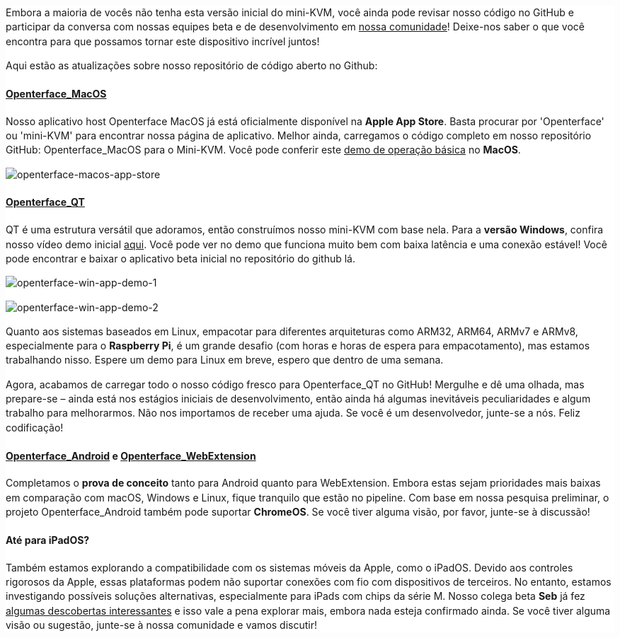 Embora a maioria de vocês não tenha esta versão inicial do mini-KVM, você ainda pode revisar nosso código no GitHub e participar da conversa com nossas equipes beta e de desenvolvimento em [nossa comunidade](/community/)! Deixe-nos saber o que você encontra para que possamos tornar este dispositivo incrível juntos!

Aqui estão as atualizações sobre nosso repositório de código aberto no Github:

#### [**Openterface_MacOS**](https://github.com/TechxArtisanStudio/Openterface_MacOS)

Nosso aplicativo host Openterface MacOS já está oficialmente disponível na **Apple App Store**. Basta procurar por 'Openterface' ou 'mini-KVM' para encontrar nossa página de aplicativo. Melhor ainda, carregamos o código completo em nosso repositório GitHub: Openterface_MacOS para o Mini-KVM. Você pode conferir este [demo de operação básica](/basic-testing/) no **MacOS**.

![openterface-macos-app-store](https://www.crowdsupply.com/img/1c9c/f855deb7-a88e-415b-a826-f360e6d41c9c/openterface-macos-app-store_png_md-xl.jpg)

#### [**Openterface_QT**](https://github.com/TechxArtisanStudio/Openterface_QT)

QT é uma estrutura versátil que adoramos, então construímos nosso mini-KVM com base nela. Para a **versão Windows**, confira nosso vídeo demo inicial [aqui](/basic-testing/). Você pode ver no demo que funciona muito bem com baixa latência e uma conexão estável! Você pode encontrar e baixar o aplicativo beta inicial no repositório do github lá.

![openterface-win-app-demo-1](https://www.crowdsupply.com/img/fff1/6900b965-207d-4d91-8816-9ab73489fff1/openterface-win-app-demo-1_jpg_gallery-lg.jpg)
  
![openterface-win-app-demo-2](https://www.crowdsupply.com/img/373b/48737a7e-7793-49c1-9efc-a284d1ae373b/openterface-win-app-demo-2_jpg_gallery-lg.jpg)

Quanto aos sistemas baseados em Linux, empacotar para diferentes arquiteturas como ARM32, ARM64, ARMv7 e ARMv8, especialmente para o **Raspberry Pi**, é um grande desafio (com horas e horas de espera para empacotamento), mas estamos trabalhando nisso. Espere um demo para Linux em breve, espero que dentro de uma semana.

Agora, acabamos de carregar todo o nosso código fresco para Openterface_QT no GitHub! Mergulhe e dê uma olhada, mas prepare-se – ainda está nos estágios iniciais de desenvolvimento, então ainda há algumas inevitáveis peculiaridades e algum trabalho para melhorarmos. Não nos importamos de receber uma ajuda. Se você é um desenvolvedor, junte-se a nós. Feliz codificação!

####  **[Openterface_Android](https://github.com/TechxArtisanStudio/Openterface_Android) e [Openterface_WebExtension](https://github.com/TechxArtisanStudio/Openterface_WebExtension)**

Completamos o **prova de conceito** tanto para Android quanto para WebExtension. Embora estas sejam prioridades mais baixas em comparação com macOS, Windows e Linux, fique tranquilo que estão no pipeline. Com base em nossa pesquisa preliminar, o projeto Openterface_Android também pode suportar **ChromeOS**. Se você tiver alguma visão, por favor, junte-se à discussão!

####  **Até para iPadOS?**

Também estamos explorando a compatibilidade com os sistemas móveis da Apple, como o iPadOS. Devido aos controles rigorosos da Apple, essas plataformas podem não suportar conexões com fio com dispositivos de terceiros. No entanto, estamos investigando possíveis soluções alternativas, especialmente para iPads com chips da série M. Nosso colega beta **Seb** já fez [algumas descobertas interessantes](https://discord.com/channels/1199611503469408276/1221755356896825424/1238070985794781265) e isso vale a pena explorar mais, embora nada esteja confirmado ainda. Se você tiver alguma visão ou sugestão, junte-se à nossa comunidade e vamos discutir!
